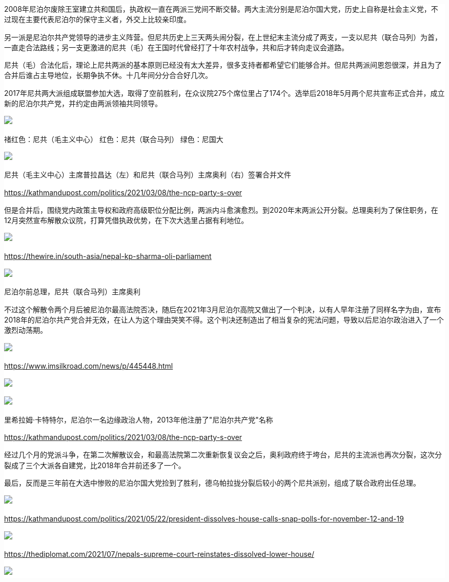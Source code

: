2008年尼泊尔废除王室建立共和国后，执政权一直在两派三党间不断交替。两大主流分别是尼泊尔国大党，历史上自称是社会主义党，不过现在主要代表尼泊尔的保守主义者，外交上比较亲印度。

另一派是尼泊尔共产党领导的进步主义阵营。但尼共历史上三天两头闹分裂，在上世纪末主流分成了两支，一支以尼共（联合马列）为首，一直走合法路线；另一支更激进的尼共（毛）在王国时代曾经打了十年农村战争，共和后才转向走议会道路。

尼共（毛）合法化后，理论上尼共两派的基本原则已经没有太大差异，很多支持者都希望它们能够合并。但尼共两派间恩怨很深，并且为了合并后谁占主导地位，长期争执不休。十几年间分分合合好几次。

2017年尼共两大派组成联盟参加大选，取得了空前胜利，在众议院275个席位里占了174个。选举后2018年5月两个尼共宣布正式合并，成立新的尼泊尔共产党，并约定由两派领袖共同领导。

![](https://img.bedtime.news/2023/02/06/63e103cea569f.png)

禇红色：尼共（毛主义中心） 红色：尼共（联合马列） 绿色：尼国大

![](https://img.bedtime.news/2023/02/06/63e103d107b06.jpeg)

尼共（毛主义中心）主席普拉昌达（左）和尼共（联合马列）主席奥利（右）签署合并文件

<https://kathmandupost.com/politics/2021/03/08/the-ncp-party-s-over>

但是合并后，围绕党内政策主导权和政府高级职位分配比例，两派内斗愈演愈烈。到2020年末两派公开分裂。总理奥利为了保住职务，在12月突然宣布解散众议院，打算凭借执政优势，在下次大选里占据有利地位。

![](https://img.bedtime.news/2023/02/06/63e103d4afe47.png)

<https://thewire.in/south-asia/nepal-kp-sharma-oli-parliament>

![](https://img.bedtime.news/2023/02/06/63e103d7db4ee.png)

尼泊尔前总理，尼共（联合马列）主席奥利

不过这个解散令两个月后被尼泊尔最高法院否决，随后在2021年3月尼泊尔高院又做出了一个判决，以有人早年注册了同样名字为由，宣布2018年的尼泊尔共产党合并无效，在让人为这个理由哭笑不得。这个判决还制造出了相当复杂的宪法问题，导致以后尼泊尔政治进入了一个激烈动荡期。

![](https://img.bedtime.news/2023/02/06/63e103da4d50e.png)

<https://www.imsilkroad.com/news/p/445448.html>

![](https://img.bedtime.news/2023/02/06/63e103dc27c83.png)

![](https://img.bedtime.news/2023/02/06/63e103de2f746.jpeg)

里希拉姆·卡特特尔，尼泊尔一名边缘政治人物，2013年他注册了"尼泊尔共产党"名称

<https://kathmandupost.com/politics/2021/03/08/the-ncp-party-s-over>

经过几个月的党派斗争，在第二次解散议会，和最高法院第二次重新恢复议会之后，奥利政府终于垮台，尼共的主流派也再次分裂，这次分裂成了三个大派各自建党，比2018年合并前还多了一个。

最后，反而是三年前在大选中惨败的尼泊尔国大党捡到了胜利，德乌帕拉拢分裂后较小的两个尼共派别，组成了联合政府出任总理。

![](https://img.bedtime.news/2023/02/06/63e103e1b956e.png)

<https://kathmandupost.com/politics/2021/05/22/president-dissolves-house-calls-snap-polls-for-november-12-and-19>

![](https://img.bedtime.news/2023/02/06/63e103e356bce.png)

<https://thediplomat.com/2021/07/nepals-supreme-court-reinstates-dissolved-lower-house/>

![](https://img.bedtime.news/2023/02/06/63e103e6575c5.png)
